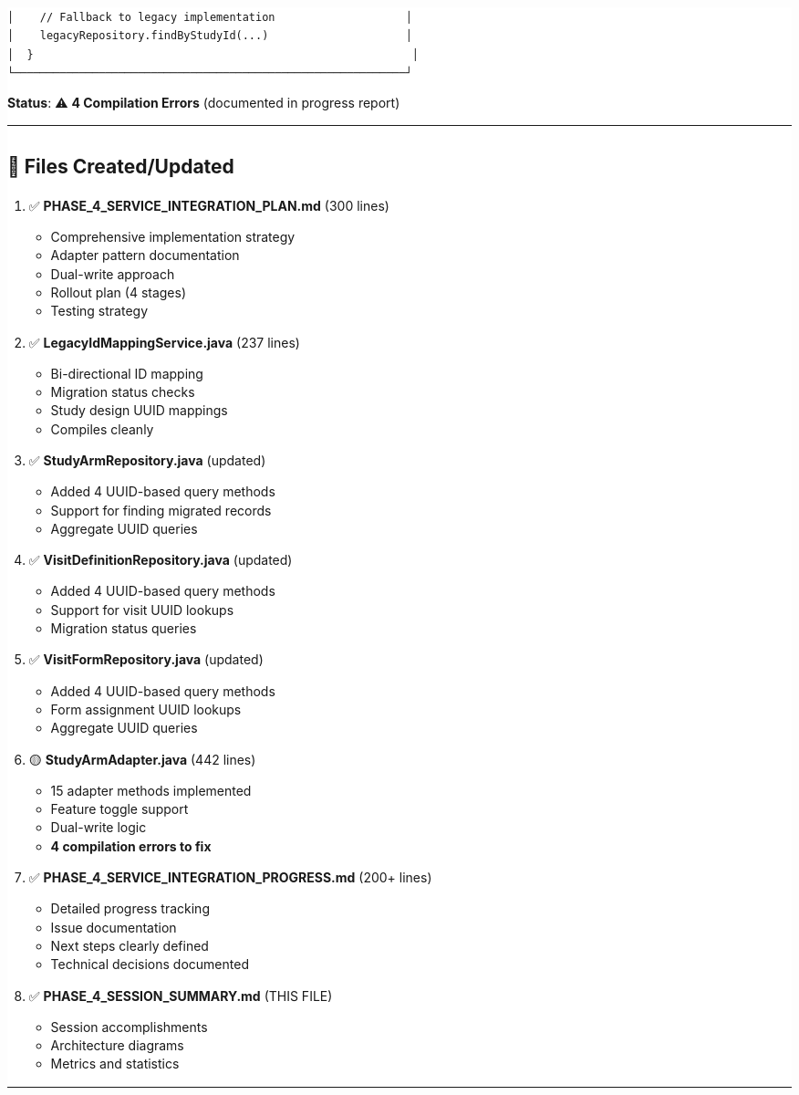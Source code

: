 ```
│    // Fallback to legacy implementation                    │
│    legacyRepository.findByStudyId(...)                     │
│  }                                                          │
└────────────────────────────────────────────────────────────┘
```

**Status**: ⚠️ **4 Compilation Errors** (documented in progress report)

---

## 📁 **Files Created/Updated**

1. ✅ **PHASE_4_SERVICE_INTEGRATION_PLAN.md** (300 lines)
   - Comprehensive implementation strategy
   - Adapter pattern documentation
   - Dual-write approach
   - Rollout plan (4 stages)
   - Testing strategy

2. ✅ **LegacyIdMappingService.java** (237 lines)
   - Bi-directional ID mapping
   - Migration status checks
   - Study design UUID mappings
   - Compiles cleanly

3. ✅ **StudyArmRepository.java** (updated)
   - Added 4 UUID-based query methods
   - Support for finding migrated records
   - Aggregate UUID queries

4. ✅ **VisitDefinitionRepository.java** (updated)
   - Added 4 UUID-based query methods
   - Support for visit UUID lookups
   - Migration status queries

5. ✅ **VisitFormRepository.java** (updated)
   - Added 4 UUID-based query methods
   - Form assignment UUID lookups
   - Aggregate UUID queries

6. 🟡 **StudyArmAdapter.java** (442 lines)
   - 15 adapter methods implemented
   - Feature toggle support
   - Dual-write logic
   - **4 compilation errors to fix**

7. ✅ **PHASE_4_SERVICE_INTEGRATION_PROGRESS.md** (200+ lines)
   - Detailed progress tracking
   - Issue documentation
   - Next steps clearly defined
   - Technical decisions documented

8. ✅ **PHASE_4_SESSION_SUMMARY.md** (THIS FILE)
   - Session accomplishments
   - Architecture diagrams
   - Metrics and statistics

---